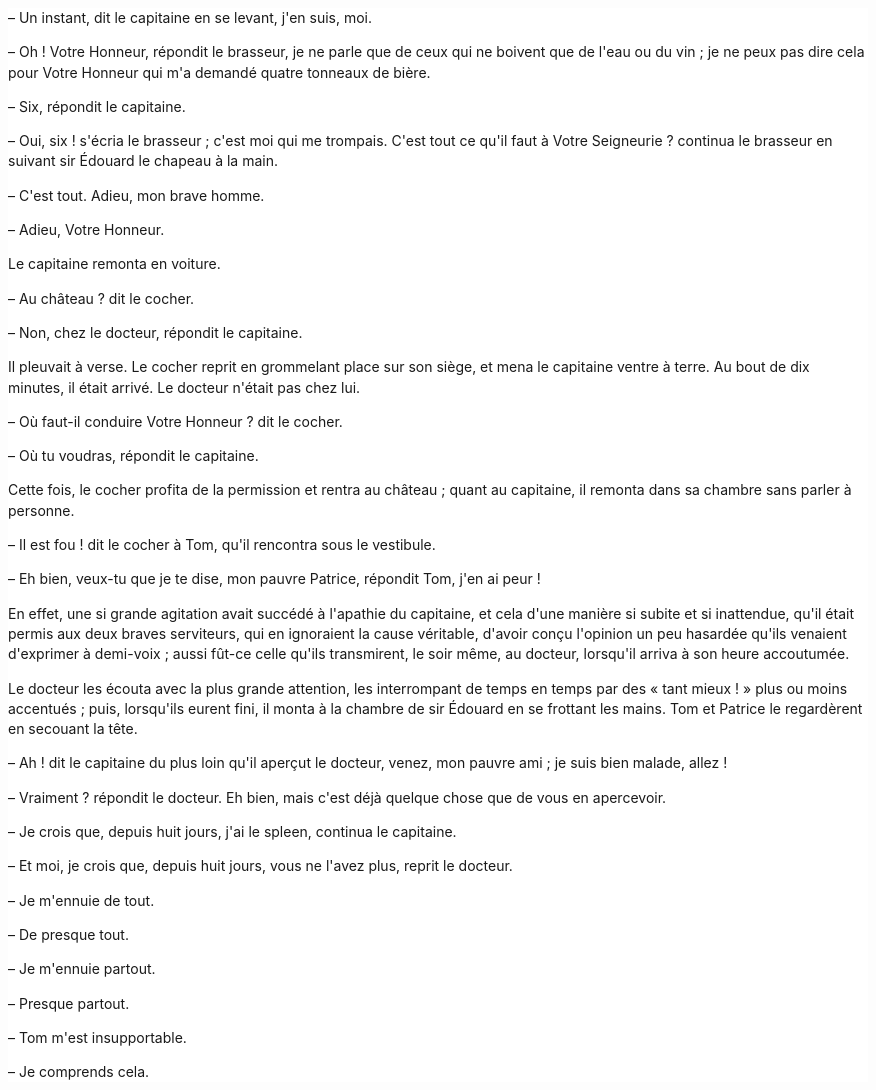 – Un instant, dit le capitaine en se levant, j'en suis, moi.

– Oh ! Votre Honneur, répondit le brasseur, je ne parle que de ceux qui ne boivent que de l'eau ou du vin ; je ne peux pas dire cela pour Votre Honneur qui m'a demandé quatre tonneaux de bière.

– Six, répondit le capitaine.

– Oui, six ! s'écria le brasseur ; c'est moi qui me trompais. C'est tout ce qu'il faut à Votre Seigneurie ? continua le brasseur en suivant sir Édouard le chapeau à la main.

– C'est tout. Adieu, mon brave homme.

– Adieu, Votre Honneur.

Le capitaine remonta en voiture.

– Au château ? dit le cocher.

– Non, chez le docteur, répondit le capitaine.

Il pleuvait à verse. Le cocher reprit en grommelant place sur son siège, et mena le capitaine ventre à terre. Au bout de dix minutes, il était arrivé. Le docteur n'était pas chez lui.

– Où faut-il conduire Votre Honneur ? dit le cocher.

– Où tu voudras, répondit le capitaine.

Cette fois, le cocher profita de la permission et rentra au château ; quant au capitaine, il remonta dans sa chambre sans parler à personne.

– Il est fou ! dit le cocher à Tom, qu'il rencontra sous le vestibule.

– Eh bien, veux-tu que je te dise, mon pauvre Patrice, répondit Tom, j'en ai peur !

En effet, une si grande agitation avait succédé à l'apathie du capitaine, et cela d'une manière si subite et si inattendue, qu'il était permis aux deux braves serviteurs, qui en ignoraient la cause véritable, d'avoir conçu l'opinion un peu hasardée qu'ils venaient d'exprimer à demi-voix ; aussi fût-ce celle qu'ils transmirent, le soir même, au docteur, lorsqu'il arriva à son heure accoutumée.

Le docteur les écouta avec la plus grande attention, les interrompant de temps en temps par des « tant mieux ! » plus ou moins accentués ; puis, lorsqu'ils eurent fini, il monta à la chambre de sir Édouard en se frottant les mains. Tom et Patrice le regardèrent en secouant la tête.

– Ah ! dit le capitaine du plus loin qu'il aperçut le docteur, venez, mon pauvre ami ; je suis bien malade, allez !

– Vraiment ? répondit le docteur. Eh bien, mais c'est déjà quelque chose que de vous en apercevoir.

– Je crois que, depuis huit jours, j'ai le spleen, continua le capitaine.

– Et moi, je crois que, depuis huit jours, vous ne l'avez plus, reprit le docteur.

– Je m'ennuie de tout.

– De presque tout.

– Je m'ennuie partout.

– Presque partout.

– Tom m'est insupportable.

– Je comprends cela.

